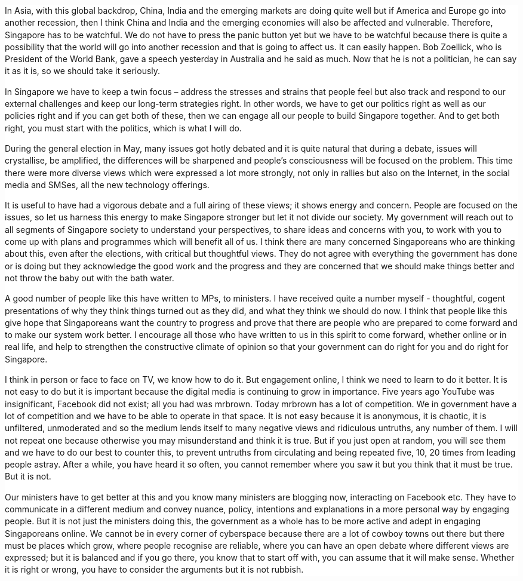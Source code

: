 In Asia, with this global backdrop, China, India and the emerging markets are doing quite well but if America and Europe go into another recession, then I think China and India and the emerging economies will also be affected and vulnerable.  Therefore, Singapore has to be watchful.  We do not have to press the panic button yet but we have to be watchful because there is quite a possibility that the world will go into another recession and that is going to affect us.  It can easily happen. Bob Zoellick, who is President of the World Bank, gave a speech yesterday in Australia and he said as much.  Now that he is not a politician, he can say it as it is, so we should take it seriously. 

In Singapore we have to keep a twin focus – address the stresses and strains that people feel but also track and respond to our external challenges and keep our long-term strategies right.  In other words, we have to get our politics right as well as our policies right and if you can get both of these, then we can engage all our people to build Singapore together.  And to get both right, you must start with the politics, which is what I will do.

During the general election in May, many issues got hotly debated and it is quite natural that during a debate, issues will crystallise, be amplified, the differences will be sharpened and people’s consciousness will be focused on the problem. This time there were more diverse views which were expressed a lot more strongly, not only in rallies but also on the Internet, in the social media and SMSes, all the new technology offerings.

It is useful to have had a vigorous debate and a full airing of these views; it shows energy and concern. People are focused on the issues, so let us harness this energy to make Singapore stronger but let it not divide our society.  My government will reach out to all segments of Singapore society to understand your perspectives, to share ideas and concerns with you, to work with you to come up with plans and programmes which will benefit all of us.  I think there are many concerned Singaporeans who are thinking about this, even after the elections, with critical but thoughtful views.  They do not agree with everything the government has done or is doing but they acknowledge the good work and the progress and they are concerned that we should make things better and not throw the baby out with the bath water. 

A good number of people like this have written to MPs, to ministers. I have received quite a number myself - thoughtful, cogent presentations of why they think things turned out as they did, and what they think we should do now.  I think that people like this give hope that Singaporeans want the country to progress and prove that there are people who are prepared to come forward and to make our system work better. I encourage all those who have written to us in this spirit to come forward, whether online or in real life, and help to strengthen the constructive climate of opinion so that your government can do right for you and do right for Singapore. 

I think in person or face to face on TV, we know how to do it.  But engagement online, I think we need to learn to do it better.  It is not easy to do but it is important because the digital media is continuing to grow in importance.  Five years ago YouTube was insignificant, Facebook did not exist; all you had was mrbrown.  Today mrbrown has a lot of competition.  We in government have a lot of competition and we have to be able to operate in that space.  It is not easy because it is anonymous, it is chaotic, it is unfiltered, unmoderated and so the medium lends itself to many negative views and ridiculous untruths, any number of them.  I will not repeat one because otherwise you may misunderstand and think it is true.  But if you just open at random, you will see them and we have to do our best to counter this, to prevent untruths from circulating and being repeated five, 10, 20 times from leading people astray. After a while, you have heard it so often, you cannot remember where you saw it but you think that it must be true.  But it is not. 

Our ministers have to get better at this and you know many ministers are blogging now, interacting on Facebook etc. They have to communicate in a different medium and convey nuance, policy, intentions and explanations in a more personal way by engaging people.  But it is not just the ministers doing this, the government as a whole has to be more active and adept in engaging Singaporeans online.  We cannot be in every corner of cyberspace because there are a lot of cowboy towns out there but there must be places which grow, where people recognise are reliable, where you can have an open debate where different views are expressed; but it is balanced and if you go there, you know that to start off with, you can assume that it will make sense.  Whether it is right or wrong, you have to consider the arguments but it is not rubbish. 
